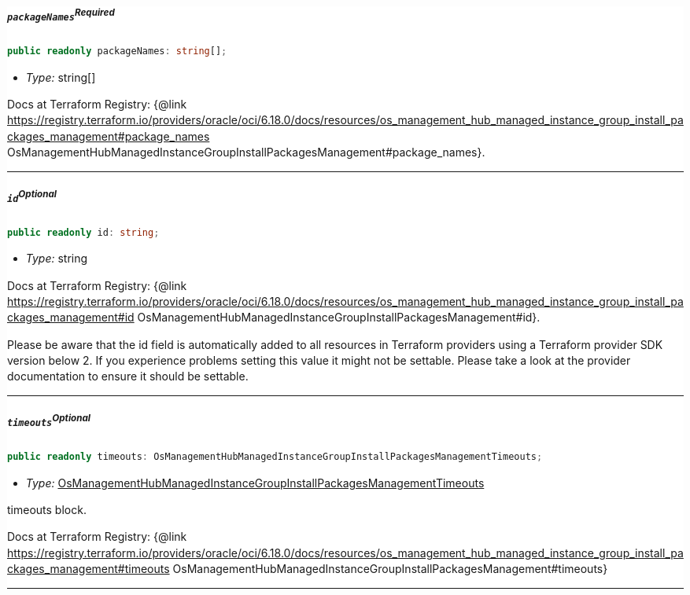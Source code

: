 
##### `packageNames`<sup>Required</sup> <a name="packageNames" id="rhizo-co-terraform-provider-oci.osManagementHubManagedInstanceGroupInstallPackagesManagement.OsManagementHubManagedInstanceGroupInstallPackagesManagementConfig.property.packageNames"></a>

```typescript
public readonly packageNames: string[];
```

- *Type:* string[]

Docs at Terraform Registry: {@link https://registry.terraform.io/providers/oracle/oci/6.18.0/docs/resources/os_management_hub_managed_instance_group_install_packages_management#package_names OsManagementHubManagedInstanceGroupInstallPackagesManagement#package_names}.

---

##### `id`<sup>Optional</sup> <a name="id" id="rhizo-co-terraform-provider-oci.osManagementHubManagedInstanceGroupInstallPackagesManagement.OsManagementHubManagedInstanceGroupInstallPackagesManagementConfig.property.id"></a>

```typescript
public readonly id: string;
```

- *Type:* string

Docs at Terraform Registry: {@link https://registry.terraform.io/providers/oracle/oci/6.18.0/docs/resources/os_management_hub_managed_instance_group_install_packages_management#id OsManagementHubManagedInstanceGroupInstallPackagesManagement#id}.

Please be aware that the id field is automatically added to all resources in Terraform providers using a Terraform provider SDK version below 2.
If you experience problems setting this value it might not be settable. Please take a look at the provider documentation to ensure it should be settable.

---

##### `timeouts`<sup>Optional</sup> <a name="timeouts" id="rhizo-co-terraform-provider-oci.osManagementHubManagedInstanceGroupInstallPackagesManagement.OsManagementHubManagedInstanceGroupInstallPackagesManagementConfig.property.timeouts"></a>

```typescript
public readonly timeouts: OsManagementHubManagedInstanceGroupInstallPackagesManagementTimeouts;
```

- *Type:* <a href="#rhizo-co-terraform-provider-oci.osManagementHubManagedInstanceGroupInstallPackagesManagement.OsManagementHubManagedInstanceGroupInstallPackagesManagementTimeouts">OsManagementHubManagedInstanceGroupInstallPackagesManagementTimeouts</a>

timeouts block.

Docs at Terraform Registry: {@link https://registry.terraform.io/providers/oracle/oci/6.18.0/docs/resources/os_management_hub_managed_instance_group_install_packages_management#timeouts OsManagementHubManagedInstanceGroupInstallPackagesManagement#timeouts}

---
